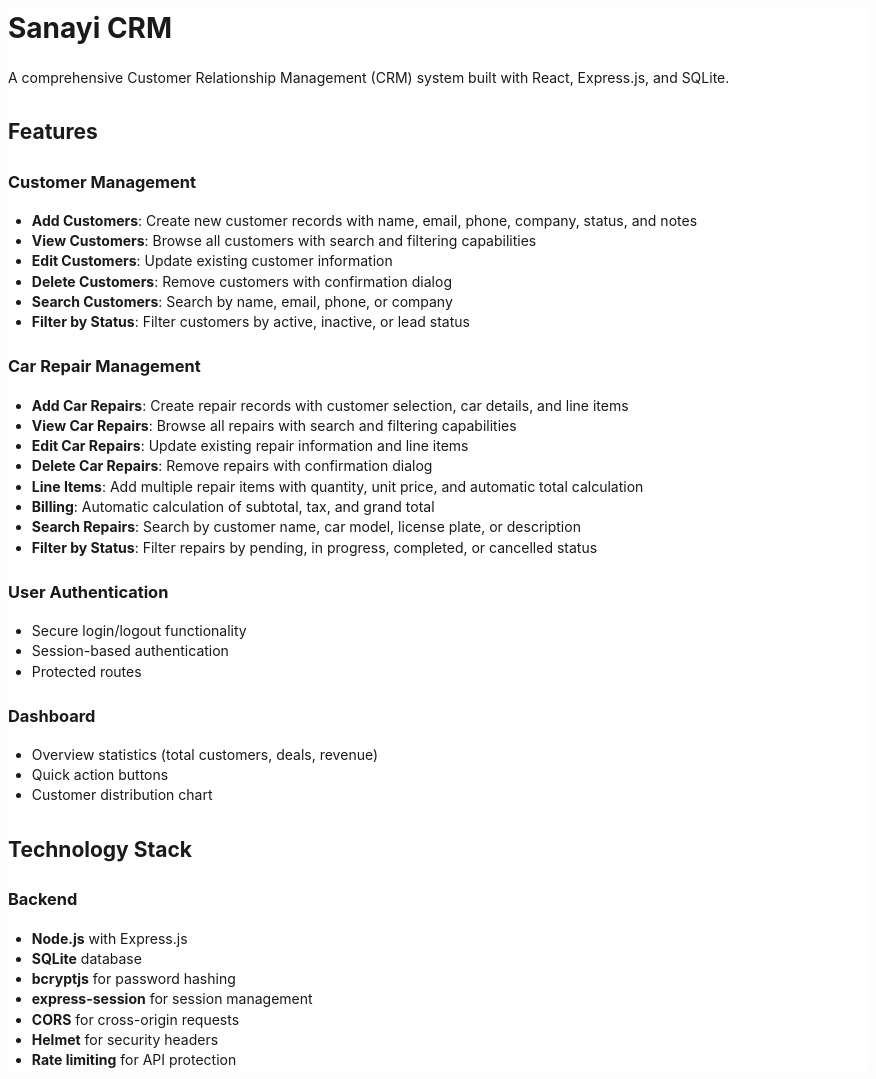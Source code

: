 # Sanayi CRM

A comprehensive Customer Relationship Management (CRM) system built with React, Express.js, and SQLite.

## Features

### Customer Management
- **Add Customers**: Create new customer records with name, email, phone, company, status, and notes
- **View Customers**: Browse all customers with search and filtering capabilities
- **Edit Customers**: Update existing customer information
- **Delete Customers**: Remove customers with confirmation dialog
- **Search Customers**: Search by name, email, phone, or company
- **Filter by Status**: Filter customers by active, inactive, or lead status

### Car Repair Management
- **Add Car Repairs**: Create repair records with customer selection, car details, and line items
- **View Car Repairs**: Browse all repairs with search and filtering capabilities
- **Edit Car Repairs**: Update existing repair information and line items
- **Delete Car Repairs**: Remove repairs with confirmation dialog
- **Line Items**: Add multiple repair items with quantity, unit price, and automatic total calculation
- **Billing**: Automatic calculation of subtotal, tax, and grand total
- **Search Repairs**: Search by customer name, car model, license plate, or description
- **Filter by Status**: Filter repairs by pending, in progress, completed, or cancelled status

### User Authentication
- Secure login/logout functionality
- Session-based authentication
- Protected routes

### Dashboard
- Overview statistics (total customers, deals, revenue)
- Quick action buttons
- Customer distribution chart

## Technology Stack

### Backend
- **Node.js** with Express.js
- **SQLite** database
- **bcryptjs** for password hashing
- **express-session** for session management
- **CORS** for cross-origin requests
- **Helmet** for security headers
- **Rate limiting** for API protection
